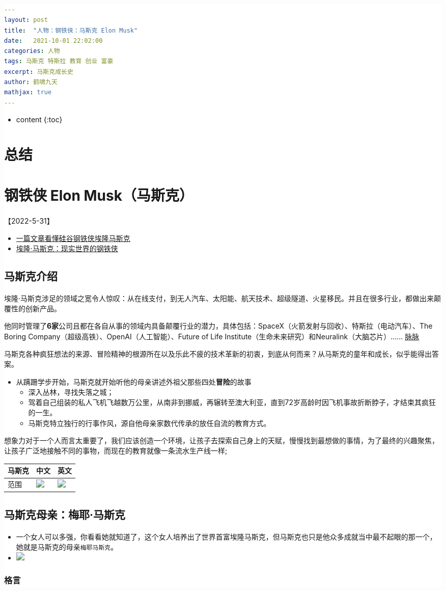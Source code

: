 ```yaml
---
layout: post
title:  "人物：钢铁侠：马斯克 Elon Musk"
date:   2021-10-01 22:02:00
categories: 人物
tags: 马斯克 特斯拉 教育 创业 富豪
excerpt: 马斯克成长史
author: 鹤啸九天
mathjax: true
---
```


* content
{:toc}

# 总结

# 钢铁侠 Elon Musk（马斯克）

【2022-5-31】
- [一篇文章看懂硅谷钢铁侠埃隆马斯克](https://zhuanlan.zhihu.com/p/24600369)
- [埃隆·马斯克：现实世界的钢铁侠](https://zhuanlan.zhihu.com/p/148098530)

## 马斯克介绍

埃隆·马斯克涉足的领域之宽令人惊叹：从在线支付，到无人汽车、太阳能、航天技术、超级隧道、火星移民。并且在很多行业，都做出来颠覆性的创新产品。

他同时管理了**6家**公司且都在各自从事的领域内具备颠覆行业的潜力，具体包括：SpaceX（火箭发射与回收）、特斯拉（电动汽车）、The Boring Company（超级高铁）、OpenAI（人工智能）、Future of Life Institute（生命未来研究）和Neuralink（大脑芯片）…… [脉脉](https://maimai.cn/web/feed_detail)

马斯克各种疯狂想法的来源、冒险精神的根源所在以及乐此不疲的技术革新的初衷，到底从何而来？从马斯克的童年和成长，似乎能得出答案。
- 从蹒跚学步开始，马斯克就开始听他的母亲讲述外祖父那些四处**冒险**的故事
  - 深入丛林，寻找失落之城；
  - 驾着自己组装的私人飞机飞越数万公里，从南非到挪威，再辗转至澳大利亚，直到72岁高龄时因飞机事故折断脖子，才结束其疯狂的一生。
  - 马斯克特立独行的行事作风，源自他母亲家数代传承的放任自流的教育方式。

想象力对于一个人而言太重要了，我们应该创造一个环境，让孩子去探索自己身上的天赋，慢慢找到最想做的事情，为了最终的兴趣聚焦，让孩子广泛地接触不同的事物，而现在的教育就像一条流水生产线一样; 

|马斯克|中文|英文|
|---|---|---|
|范围|![](https://i9.taou.com/maimai/origin-av/p/31532/134_47_1jGPqoNgM05JFDZx)|![](https://i9.taou.com/maimai/origin-av/p/31532/135_47_2nCj7xz9KvXA5pdN)|

## 马斯克母亲：梅耶·马斯克

- 一个女人可以多强，你看看她就知道了，这个女人培养出了世界首富埃隆马斯克，但马斯克也只是他众多成就当中最不起眼的那一个，她就是马斯克的母亲`梅耶马斯克`。
- ![](https://pic4.zhimg.com/80/v2-4ff2cc705dbffeb87de778ba6da54ac7_1440w.webp)


### 格言
